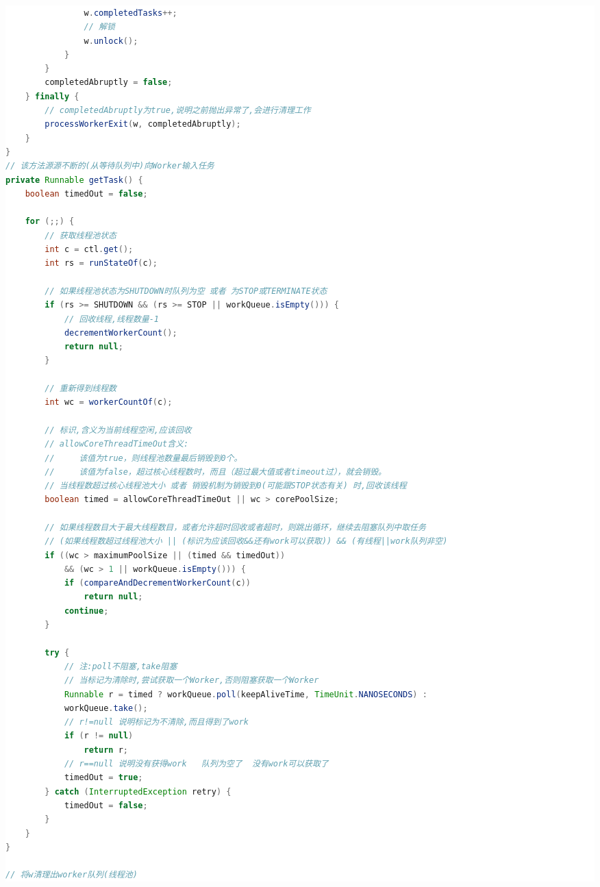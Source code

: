 ```Java
                w.completedTasks++;
                // 解锁
                w.unlock();
            }
        }
        completedAbruptly = false;
    } finally {
        // completedAbruptly为true,说明之前抛出异常了,会进行清理工作
        processWorkerExit(w, completedAbruptly);
    }
}
// 该方法源源不断的(从等待队列中)向Worker输入任务
private Runnable getTask() {
    boolean timedOut = false;

    for (;;) {
        // 获取线程池状态
        int c = ctl.get();
        int rs = runStateOf(c);

        // 如果线程池状态为SHUTDOWN时队列为空 或者 为STOP或TERMINATE状态
        if (rs >= SHUTDOWN && (rs >= STOP || workQueue.isEmpty())) {
            // 回收线程,线程数量-1
            decrementWorkerCount();
            return null;
        }

        // 重新得到线程数
        int wc = workerCountOf(c);

        // 标识,含义为当前线程空闲,应该回收
        // allowCoreThreadTimeOut含义:
        //     该值为true，则线程池数量最后销毁到0个。
        //     该值为false，超过核心线程数时，而且（超过最大值或者timeout过），就会销毁。
        // 当线程数超过核心线程池大小 或者 销毁机制为销毁到0(可能跟STOP状态有关) 时,回收该线程
        boolean timed = allowCoreThreadTimeOut || wc > corePoolSize;

        // 如果线程数目大于最大线程数目，或者允许超时回收或者超时，则跳出循环，继续去阻塞队列中取任务
        // (如果线程数超过线程池大小 || (标识为应该回收&&还有work可以获取)) && (有线程||work队列非空)
        if ((wc > maximumPoolSize || (timed && timedOut))
            && (wc > 1 || workQueue.isEmpty())) {
            if (compareAndDecrementWorkerCount(c))
                return null;
            continue;
        }

        try {
            // 注:poll不阻塞,take阻塞
            // 当标记为清除时,尝试获取一个Worker,否则阻塞获取一个Worker
            Runnable r = timed ? workQueue.poll(keepAliveTime, TimeUnit.NANOSECONDS) :
            workQueue.take();
            // r!=null 说明标记为不清除,而且得到了work
            if (r != null)
                return r;
            // r==null 说明没有获得work   队列为空了  没有work可以获取了
            timedOut = true;
        } catch (InterruptedException retry) {
            timedOut = false;
        }
    }
}

// 将w清理出worker队列(线程池)
```